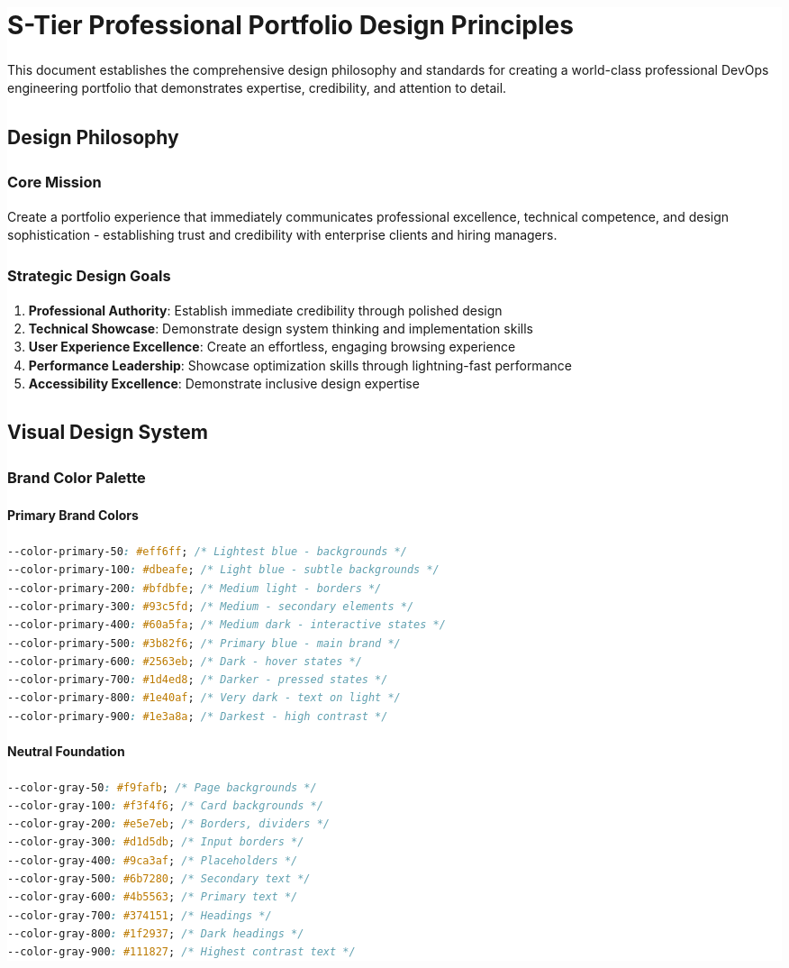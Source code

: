 # S-Tier Professional Portfolio Design Principles

This document establishes the comprehensive design philosophy and standards for creating a world-class professional DevOps engineering portfolio that demonstrates expertise, credibility, and attention to detail.

## Design Philosophy

### Core Mission

Create a portfolio experience that immediately communicates professional excellence, technical competence, and design sophistication - establishing trust and credibility with enterprise clients and hiring managers.

### Strategic Design Goals

1. **Professional Authority**: Establish immediate credibility through polished design
2. **Technical Showcase**: Demonstrate design system thinking and implementation skills
3. **User Experience Excellence**: Create an effortless, engaging browsing experience
4. **Performance Leadership**: Showcase optimization skills through lightning-fast performance
5. **Accessibility Excellence**: Demonstrate inclusive design expertise

## Visual Design System

### Brand Color Palette

#### Primary Brand Colors

```css
--color-primary-50: #eff6ff; /* Lightest blue - backgrounds */
--color-primary-100: #dbeafe; /* Light blue - subtle backgrounds */
--color-primary-200: #bfdbfe; /* Medium light - borders */
--color-primary-300: #93c5fd; /* Medium - secondary elements */
--color-primary-400: #60a5fa; /* Medium dark - interactive states */
--color-primary-500: #3b82f6; /* Primary blue - main brand */
--color-primary-600: #2563eb; /* Dark - hover states */
--color-primary-700: #1d4ed8; /* Darker - pressed states */
--color-primary-800: #1e40af; /* Very dark - text on light */
--color-primary-900: #1e3a8a; /* Darkest - high contrast */
```

#### Neutral Foundation

```css
--color-gray-50: #f9fafb; /* Page backgrounds */
--color-gray-100: #f3f4f6; /* Card backgrounds */
--color-gray-200: #e5e7eb; /* Borders, dividers */
--color-gray-300: #d1d5db; /* Input borders */
--color-gray-400: #9ca3af; /* Placeholders */
--color-gray-500: #6b7280; /* Secondary text */
--color-gray-600: #4b5563; /* Primary text */
--color-gray-700: #374151; /* Headings */
--color-gray-800: #1f2937; /* Dark headings */
--color-gray-900: #111827; /* Highest contrast text */
```
